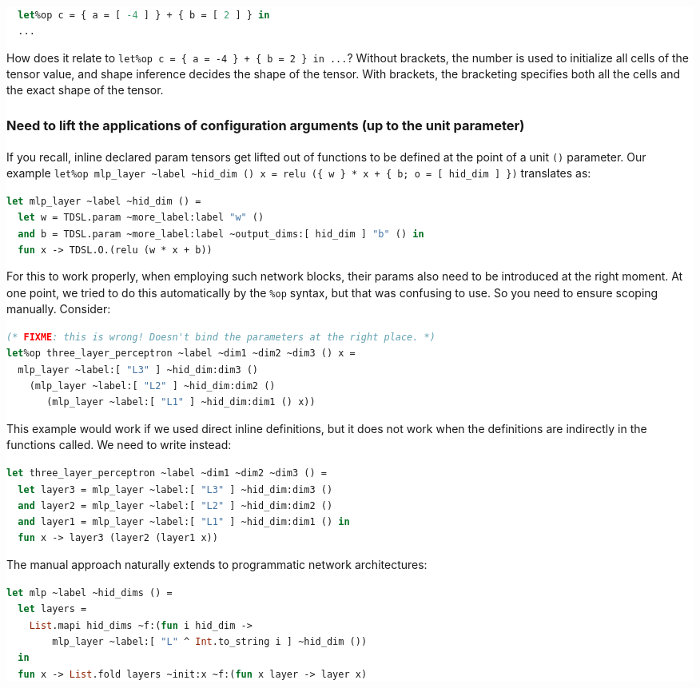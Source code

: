 ```ocaml
  let%op c = { a = [ -4 ] } + { b = [ 2 ] } in
  ...
```

How does it relate to `let%op c = { a = -4 } + { b = 2 } in ...`? Without brackets, the number is used to initialize all cells of the tensor value, and shape inference decides the shape of the tensor. With brackets, the bracketing specifies both all the cells and the exact shape of the tensor.

### Need to lift the applications of configuration arguments (up to the unit parameter)

If you recall, inline declared param tensors get lifted out of functions to be defined at the point of a unit `()` parameter. Our example `let%op mlp_layer ~label ~hid_dim () x = relu ({ w } * x + { b; o = [ hid_dim ] })` translates as:

```ocaml
let mlp_layer ~label ~hid_dim () =
  let w = TDSL.param ~more_label:label "w" () 
  and b = TDSL.param ~more_label:label ~output_dims:[ hid_dim ] "b" () in
  fun x -> TDSL.O.(relu (w * x + b))
```

For this to work properly, when employing such network blocks, their params also need to be introduced at the right moment. At one point, we tried to do this automatically by the `%op` syntax, but that was confusing to use. So you need to ensure scoping manually. Consider:

```ocaml
(* FIXME: this is wrong! Doesn't bind the parameters at the right place. *)
let%op three_layer_perceptron ~label ~dim1 ~dim2 ~dim3 () x =
  mlp_layer ~label:[ "L3" ] ~hid_dim:dim3 ()
    (mlp_layer ~label:[ "L2" ] ~hid_dim:dim2 ()
       (mlp_layer ~label:[ "L1" ] ~hid_dim:dim1 () x))
```

This example would work if we used direct inline definitions, but it does not work when the definitions are indirectly in the functions called. We need to write instead:

```ocaml
let three_layer_perceptron ~label ~dim1 ~dim2 ~dim3 () =
  let layer3 = mlp_layer ~label:[ "L3" ] ~hid_dim:dim3 ()
  and layer2 = mlp_layer ~label:[ "L2" ] ~hid_dim:dim2 ()
  and layer1 = mlp_layer ~label:[ "L1" ] ~hid_dim:dim1 () in
  fun x -> layer3 (layer2 (layer1 x))
```

The manual approach naturally extends to programmatic network architectures:

```ocaml
let mlp ~label ~hid_dims () =
  let layers =
    List.mapi hid_dims ~f:(fun i hid_dim ->
        mlp_layer ~label:[ "L" ^ Int.to_string i ] ~hid_dim ())
  in
  fun x -> List.fold layers ~init:x ~f:(fun x layer -> layer x)
```
